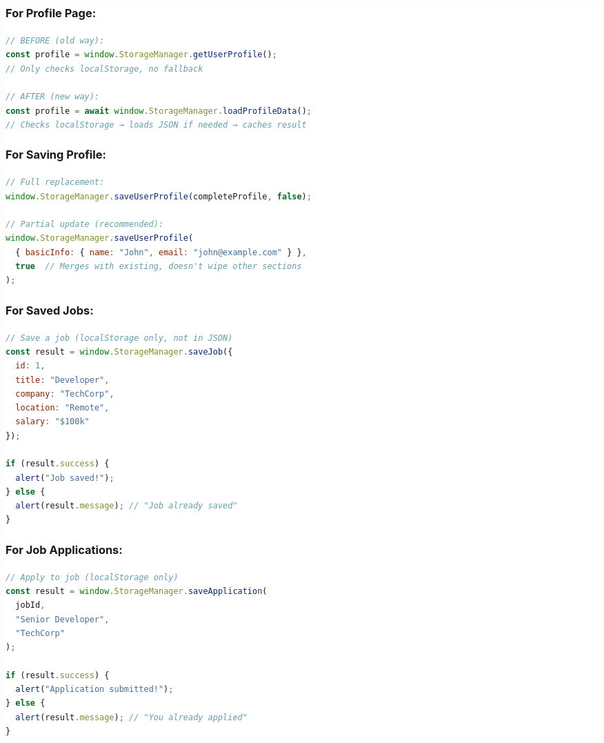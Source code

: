 ### For Profile Page:

```javascript
// BEFORE (old way):
const profile = window.StorageManager.getUserProfile();
// Only checks localStorage, no fallback

// AFTER (new way):
const profile = await window.StorageManager.loadProfileData();
// Checks localStorage → loads JSON if needed → caches result
```

### For Saving Profile:

```javascript
// Full replacement:
window.StorageManager.saveUserProfile(completeProfile, false);

// Partial update (recommended):
window.StorageManager.saveUserProfile(
  { basicInfo: { name: "John", email: "john@example.com" } },
  true  // Merges with existing, doesn't wipe other sections
);
```

### For Saved Jobs:

```javascript
// Save a job (localStorage only, not in JSON)
const result = window.StorageManager.saveJob({
  id: 1,
  title: "Developer",
  company: "TechCorp",
  location: "Remote",
  salary: "$100k"
});

if (result.success) {
  alert("Job saved!");
} else {
  alert(result.message); // "Job already saved"
}
```

### For Job Applications:

```javascript
// Apply to job (localStorage only)
const result = window.StorageManager.saveApplication(
  jobId,
  "Senior Developer",
  "TechCorp"
);

if (result.success) {
  alert("Application submitted!");
} else {
  alert(result.message); // "You already applied"
}
```
